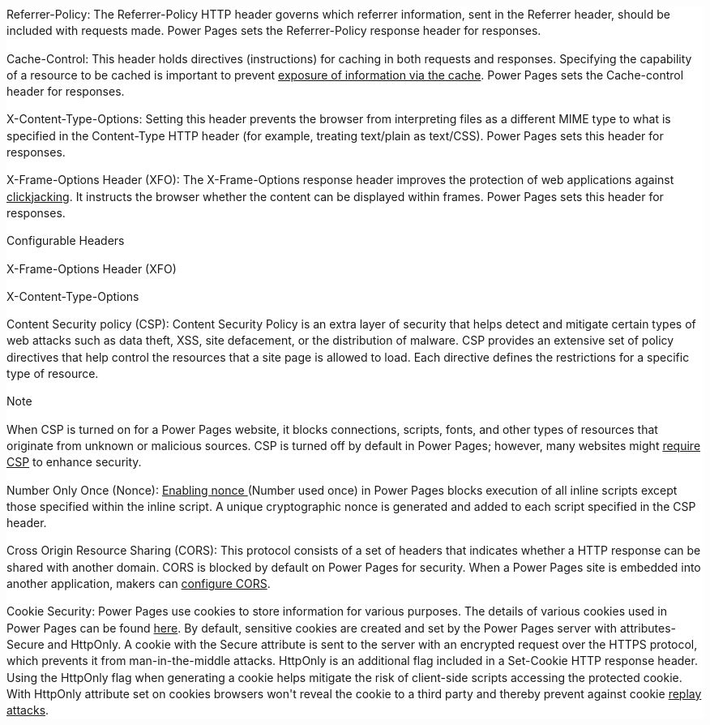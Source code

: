 Referrer-Policy: The Referrer-Policy HTTP header governs which referrer information, sent in the Referrer header, should be included with requests made. Power Pages sets the Referrer-Policy response header for responses.

Cache-Control: This header holds directives (instructions) for caching in both requests and responses. Specifying the capability of a resource to be cached is important to prevent [exposure of information via the cache](https://cwe.mitre.org/data/definitions/525.html). Power Pages sets the Cache-control header for responses.

X-Content-Type-Options: Setting this header prevents the browser from interpreting files as a different MIME type to what is specified in the Content-Type HTTP header (for example, treating text/plain as text/CSS). Power Pages sets this header for responses.

X-Frame-Options Header (XFO): The X-Frame-Options response header improves the protection of web applications against [clickjacking](https://portswigger.net/web-security/clickjacking). It instructs the browser whether the content can be displayed within frames. Power Pages sets this header for responses.

Configurable Headers

X-Frame-Options Header (XFO)

X-Content-Type-Options

Content Security policy (CSP): Content Security Policy is an extra layer of security that helps detect and mitigate certain types of web attacks such as data theft, XSS, site defacement, or the distribution of malware. CSP provides an extensive set of policy directives that help control the resources that a site page is allowed to load. Each directive defines the restrictions for a specific type of resource.

> [!NOTE]
> When CSP is turned on for a Power Pages website, it blocks connections, scripts, fonts, and other types of resources that originate from unknown or malicious sources. CSP is turned off by default in Power Pages; however, many websites might [require CSP](/power-apps/maker/portals/configure/manage-content-security-policy#configure-csp) to enhance security.

Number Only Once (Nonce): [Enabling nonce ](/power-apps/maker/portals/configure/manage-content-security-policy#enable-nonce)(Number used once) in Power Pages blocks execution of all inline scripts except those specified within the inline script. A unique cryptographic nonce is generated and added to each script specified in the CSP header.

Cross Origin Resource Sharing (CORS): This protocol consists of a set of headers that indicates whether a HTTP response can be shared with another domain. CORS is blocked by default on Power Pages for security. When a Power Pages site is embedded into another application, makers can [configure CORS](/power-apps/maker/portals/configure/cors-support).

Cookie Security: Power Pages use cookies to store information for various purposes. The details of various cookies used in Power Pages can be found [here](/power-apps/maker/portals/admin/portal-cookies). By default, sensitive cookies are created and set by the Power Pages server with attributes- Secure and HttpOnly. A cookie with the Secure attribute is sent to the server with an encrypted request over the HTTPS protocol, which prevents it from man-in-the-middle attacks. HttpOnly is an additional flag included in a Set-Cookie HTTP response header. Using the HttpOnly flag when generating a cookie helps mitigate the risk of client-side scripts accessing the protected cookie. With HttpOnly attribute set on cookies browsers won't reveal the cookie to a third party and thereby prevent against cookie [replay attacks](https://en.wikipedia.org/wiki/Replay_attack).
